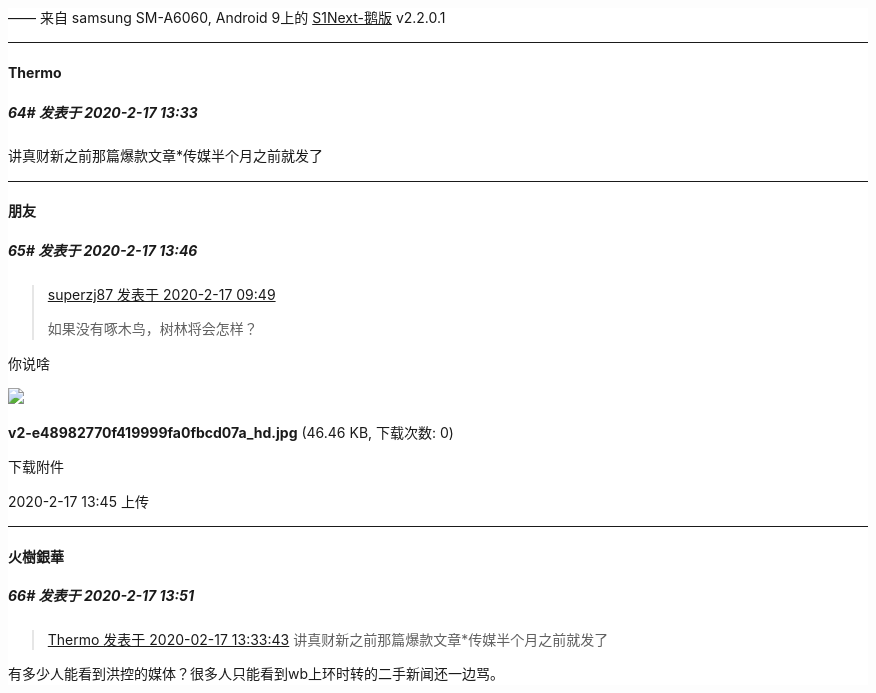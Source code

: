 —— 来自 samsung SM-A6060, Android 9上的 [S1Next-鹅版](https://github.com/ykrank/S1-Next/releases) v2.2.0.1







-----

####  Thermo  
##### 64#       发表于 2020-2-17 13:33




讲真财新之前那篇爆款文章*传媒半个月之前就发了







-----

####  朋友  
##### 65#       发表于 2020-2-17 13:46



<blockquote><a href="httphttps://bbs.saraba1st.com/2b/forum.php?mod=redirect&amp;goto=findpost&amp;pid=46438705&amp;ptid=1914172" target="_blank">superzj87 发表于 2020-2-17 09:49</a>

如果没有啄木鸟，树林将会怎样？</blockquote>
你说啥

<img src="https://img.saraba1st.com/forum/202002/17/134548kxh77emmguum776r.jpg" referrerpolicy="no-referrer">


<strong>v2-e4**8982770f419999fa0**fbcd07a_hd.jpg</strong> (46.46 KB, 下载次数: 0)

下载附件

2020-2-17 13:45 上传












-----

####  火樹銀華  
##### 66#       发表于 2020-2-17 13:51



<blockquote><a href="httphttps://bbs.saraba1st.com/2b/forum.php?mod=redirect&amp;goto=findpost&amp;pid=46440514&amp;ptid=1914172" target="_blank">Thermo 发表于 2020-02-17 13:33:43</a>
讲真财新之前那篇爆款文章*传媒半个月之前就发了</blockquote>有多少人能看到洪控的媒体？很多人只能看到wb上环时转的二手新闻还一边骂。
